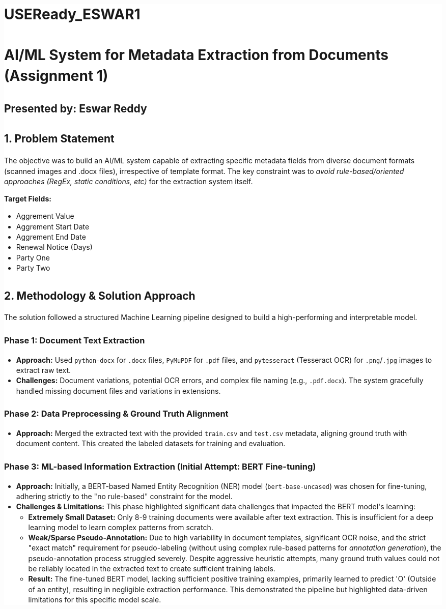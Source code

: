 # USEReady_ESWAR1
# AI/ML System for Metadata Extraction from Documents (Assignment 1)

## Presented by: Eswar Reddy

## 1. Problem Statement
The objective was to build an AI/ML system capable of extracting specific metadata fields from diverse document formats (scanned images and .docx files), irrespective of template format. The key constraint was to *avoid rule-based/oriented approaches (RegEx, static conditions, etc)* for the extraction system itself.

**Target Fields:**
- Aggrement Value
- Aggrement Start Date
- Aggrement End Date
- Renewal Notice (Days)
- Party One
- Party Two

## 2. Methodology & Solution Approach

The solution followed a structured Machine Learning pipeline designed to build a high-performing and interpretable model.

### Phase 1: Document Text Extraction
- **Approach:** Used `python-docx` for `.docx` files, `PyMuPDF` for `.pdf` files, and `pytesseract` (Tesseract OCR) for `.png`/`.jpg` images to extract raw text.
- **Challenges:** Document variations, potential OCR errors, and complex file naming (e.g., `.pdf.docx`). The system gracefully handled missing document files and variations in extensions.

### Phase 2: Data Preprocessing & Ground Truth Alignment
- **Approach:** Merged the extracted text with the provided `train.csv` and `test.csv` metadata, aligning ground truth with document content. This created the labeled datasets for training and evaluation.

### Phase 3: ML-based Information Extraction (Initial Attempt: BERT Fine-tuning)
- **Approach:** Initially, a BERT-based Named Entity Recognition (NER) model (`bert-base-uncased`) was chosen for fine-tuning, adhering strictly to the "no rule-based" constraint for the model.
- **Challenges & Limitations:** This phase highlighted significant data challenges that impacted the BERT model's learning:
    - **Extremely Small Dataset:** Only 8-9 training documents were available after text extraction. This is insufficient for a deep learning model to learn complex patterns from scratch.
    - **Weak/Sparse Pseudo-Annotation:** Due to high variability in document templates, significant OCR noise, and the strict "exact match" requirement for pseudo-labeling (without using complex rule-based patterns for *annotation generation*), the pseudo-annotation process struggled severely. Despite aggressive heuristic attempts, many ground truth values could not be reliably located in the extracted text to create sufficient training labels.
    - **Result:** The fine-tuned BERT model, lacking sufficient positive training examples, primarily learned to predict 'O' (Outside of an entity), resulting in negligible extraction performance. This demonstrated the pipeline but highlighted data-driven limitations for this specific model scale.
